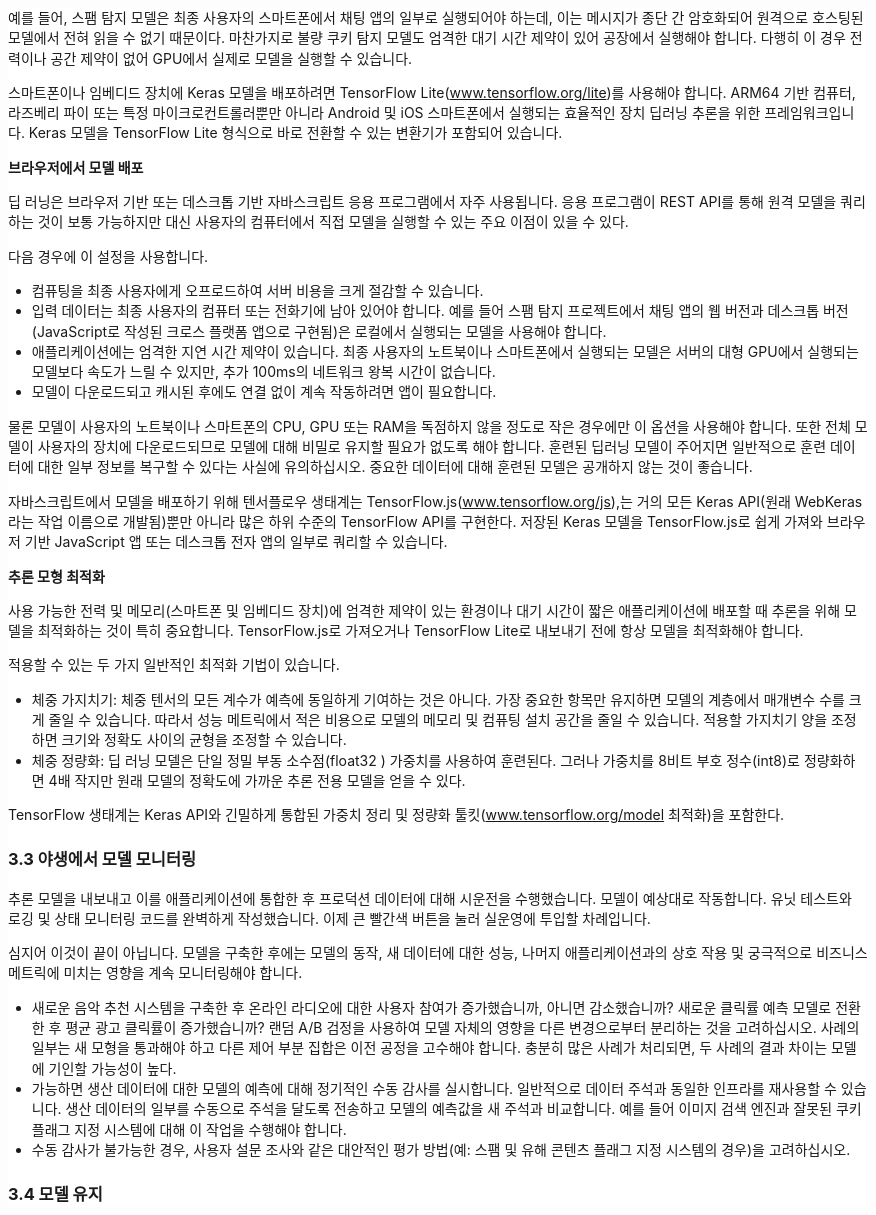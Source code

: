 예를 들어, 스팸 탐지 모델은 최종 사용자의 스마트폰에서 채팅 앱의 일부로 실행되어야 하는데, 이는 메시지가 종단 간 암호화되어 원격으로 호스팅된 모델에서 전혀 읽을 수 없기 때문이다. 마찬가지로 불량 쿠키 탐지 모델도 엄격한 대기 시간 제약이 있어 공장에서 실행해야 합니다. 다행히 이 경우 전력이나 공간 제약이 없어 GPU에서 실제로 모델을 실행할 수 있습니다. 

스마트폰이나 임베디드 장치에 Keras 모델을 배포하려면 TensorFlow Lite(www.tensorflow.org/lite)를 사용해야 합니다. ARM64 기반 컴퓨터, 라즈베리 파이 또는 특정 마이크로컨트롤러뿐만 아니라 Android 및 iOS 스마트폰에서 실행되는 효율적인 장치 딥러닝 추론을 위한 프레임워크입니다. Keras 모델을 TensorFlow Lite 형식으로 바로 전환할 수 있는 변환기가 포함되어 있습니다.

**브라우저에서 모델 배포**

딥 러닝은 브라우저 기반 또는 데스크톱 기반 자바스크립트 응용 프로그램에서 자주 사용됩니다. 응용 프로그램이 REST API를 통해 원격 모델을 쿼리하는 것이 보통 가능하지만 대신 사용자의 컴퓨터에서 직접 모델을 실행할 수 있는 주요 이점이 있을 수 있다. 

다음 경우에 이 설정을 사용합니다. 
* 컴퓨팅을 최종 사용자에게 오프로드하여 서버 비용을 크게 절감할 수 있습니다.
* 입력 데이터는 최종 사용자의 컴퓨터 또는 전화기에 남아 있어야 합니다. 예를 들어 스팸 탐지 프로젝트에서 채팅 앱의 웹 버전과 데스크톱 버전(JavaScript로 작성된 크로스 플랫폼 앱으로 구현됨)은 로컬에서 실행되는 모델을 사용해야 합니다.
* 애플리케이션에는 엄격한 지연 시간 제약이 있습니다. 최종 사용자의 노트북이나 스마트폰에서 실행되는 모델은 서버의 대형 GPU에서 실행되는 모델보다 속도가 느릴 수 있지만, 추가 100ms의 네트워크 왕복 시간이 없습니다.
* 모델이 다운로드되고 캐시된 후에도 연결 없이 계속 작동하려면 앱이 필요합니다. 

물론 모델이 사용자의 노트북이나 스마트폰의 CPU, GPU 또는 RAM을 독점하지 않을 정도로 작은 경우에만 이 옵션을 사용해야 합니다. 또한 전체 모델이 사용자의 장치에 다운로드되므로 모델에 대해 비밀로 유지할 필요가 없도록 해야 합니다. 훈련된 딥러닝 모델이 주어지면 일반적으로 훈련 데이터에 대한 일부 정보를 복구할 수 있다는 사실에 유의하십시오. 중요한 데이터에 대해 훈련된 모델은 공개하지 않는 것이 좋습니다. 

자바스크립트에서 모델을 배포하기 위해 텐서플로우 생태계는 TensorFlow.js(www.tensorflow.org/js),는 거의 모든 Keras API(원래 WebKeras라는 작업 이름으로 개발됨)뿐만 아니라 많은 하위 수준의 TensorFlow API를 구현한다. 저장된 Keras 모델을 TensorFlow.js로 쉽게 가져와 브라우저 기반 JavaScript 앱 또는 데스크톱 전자 앱의 일부로 쿼리할 수 있습니다.

**추론 모형 최적화**

사용 가능한 전력 및 메모리(스마트폰 및 임베디드 장치)에 엄격한 제약이 있는 환경이나 대기 시간이 짧은 애플리케이션에 배포할 때 추론을 위해 모델을 최적화하는 것이 특히 중요합니다. TensorFlow.js로 가져오거나 TensorFlow Lite로 내보내기 전에 항상 모델을 최적화해야 합니다. 

적용할 수 있는 두 가지 일반적인 최적화 기법이 있습니다. 
* 체중 가지치기: 체중 텐서의 모든 계수가 예측에 동일하게 기여하는 것은 아니다. 가장 중요한 항목만 유지하면 모델의 계층에서 매개변수 수를 크게 줄일 수 있습니다. 따라서 성능 메트릭에서 적은 비용으로 모델의 메모리 및 컴퓨팅 설치 공간을 줄일 수 있습니다. 적용할 가지치기 양을 조정하면 크기와 정확도 사이의 균형을 조정할 수 있습니다.
* 체중 정량화: 딥 러닝 모델은 단일 정밀 부동 소수점(float32 ) 가중치를 사용하여 훈련된다. 그러나 가중치를 8비트 부호 정수(int8)로 정량화하면 4배 작지만 원래 모델의 정확도에 가까운 추론 전용 모델을 얻을 수 있다. 

TensorFlow 생태계는 Keras API와 긴밀하게 통합된 가중치 정리 및 정량화 툴킷(www.tensorflow.org/model 최적화)을 포함한다.

### **3.3 야생에서 모델 모니터링**

추론 모델을 내보내고 이를 애플리케이션에 통합한 후 프로덕션 데이터에 대해 시운전을 수행했습니다. 모델이 예상대로 작동합니다. 유닛 테스트와 로깅 및 상태 모니터링 코드를 완벽하게 작성했습니다. 이제 큰 빨간색 버튼을 눌러 실운영에 투입할 차례입니다. 

심지어 이것이 끝이 아닙니다. 모델을 구축한 후에는 모델의 동작, 새 데이터에 대한 성능, 나머지 애플리케이션과의 상호 작용 및 궁극적으로 비즈니스 메트릭에 미치는 영향을 계속 모니터링해야 합니다. 
* 새로운 음악 추천 시스템을 구축한 후 온라인 라디오에 대한 사용자 참여가 증가했습니까, 아니면 감소했습니까? 새로운 클릭률 예측 모델로 전환한 후 평균 광고 클릭률이 증가했습니까? 랜덤 A/B 검정을 사용하여 모델 자체의 영향을 다른 변경으로부터 분리하는 것을 고려하십시오. 사례의 일부는 새 모형을 통과해야 하고 다른 제어 부분 집합은 이전 공정을 고수해야 합니다. 충분히 많은 사례가 처리되면, 두 사례의 결과 차이는 모델에 기인할 가능성이 높다.
* 가능하면 생산 데이터에 대한 모델의 예측에 대해 정기적인 수동 감사를 실시합니다. 일반적으로 데이터 주석과 동일한 인프라를 재사용할 수 있습니다. 생산 데이터의 일부를 수동으로 주석을 달도록 전송하고 모델의 예측값을 새 주석과 비교합니다. 예를 들어 이미지 검색 엔진과 잘못된 쿠키 플래그 지정 시스템에 대해 이 작업을 수행해야 합니다.
* 수동 감사가 불가능한 경우, 사용자 설문 조사와 같은 대안적인 평가 방법(예: 스팸 및 유해 콘텐츠 플래그 지정 시스템의 경우)을 고려하십시오.

### **3.4 모델 유지** 
